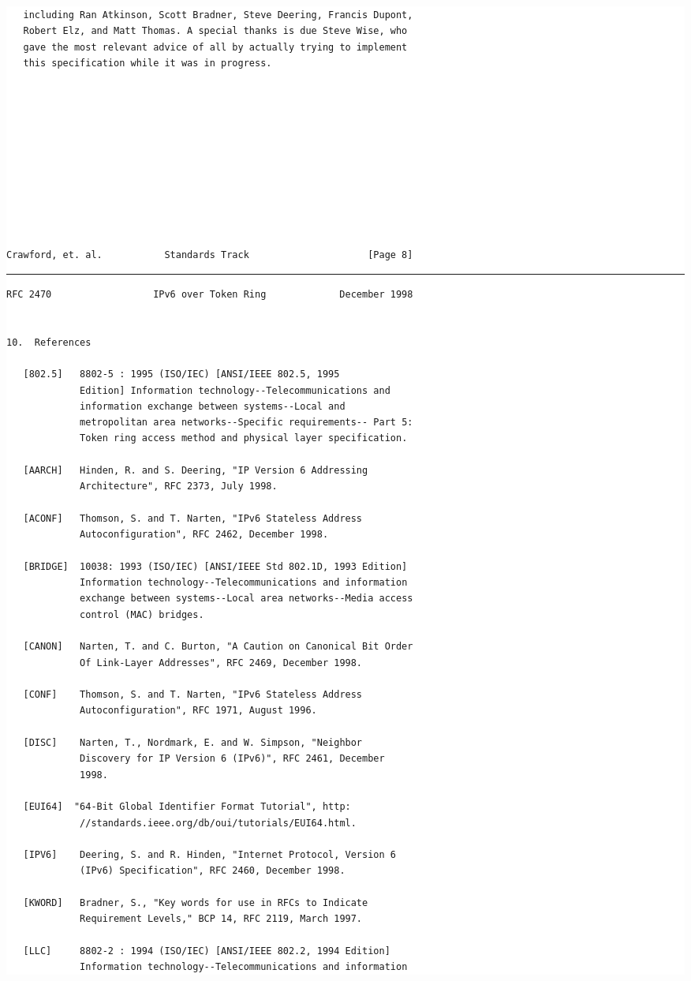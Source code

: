 ``` newpage
   including Ran Atkinson, Scott Bradner, Steve Deering, Francis Dupont,
   Robert Elz, and Matt Thomas. A special thanks is due Steve Wise, who
   gave the most relevant advice of all by actually trying to implement
   this specification while it was in progress.











Crawford, et. al.           Standards Track                     [Page 8]
```

------------------------------------------------------------------------

``` newpage
RFC 2470                  IPv6 over Token Ring             December 1998


10.  References

   [802.5]   8802-5 : 1995 (ISO/IEC) [ANSI/IEEE 802.5, 1995
             Edition] Information technology--Telecommunications and
             information exchange between systems--Local and
             metropolitan area networks--Specific requirements-- Part 5:
             Token ring access method and physical layer specification.

   [AARCH]   Hinden, R. and S. Deering, "IP Version 6 Addressing
             Architecture", RFC 2373, July 1998.

   [ACONF]   Thomson, S. and T. Narten, "IPv6 Stateless Address
             Autoconfiguration", RFC 2462, December 1998.

   [BRIDGE]  10038: 1993 (ISO/IEC) [ANSI/IEEE Std 802.1D, 1993 Edition]
             Information technology--Telecommunications and information
             exchange between systems--Local area networks--Media access
             control (MAC) bridges.

   [CANON]   Narten, T. and C. Burton, "A Caution on Canonical Bit Order
             Of Link-Layer Addresses", RFC 2469, December 1998.

   [CONF]    Thomson, S. and T. Narten, "IPv6 Stateless Address
             Autoconfiguration", RFC 1971, August 1996.

   [DISC]    Narten, T., Nordmark, E. and W. Simpson, "Neighbor
             Discovery for IP Version 6 (IPv6)", RFC 2461, December
             1998.

   [EUI64]  "64-Bit Global Identifier Format Tutorial", http:
             //standards.ieee.org/db/oui/tutorials/EUI64.html.

   [IPV6]    Deering, S. and R. Hinden, "Internet Protocol, Version 6
             (IPv6) Specification", RFC 2460, December 1998.

   [KWORD]   Bradner, S., "Key words for use in RFCs to Indicate
             Requirement Levels," BCP 14, RFC 2119, March 1997.

   [LLC]     8802-2 : 1994 (ISO/IEC) [ANSI/IEEE 802.2, 1994 Edition]
             Information technology--Telecommunications and information
```